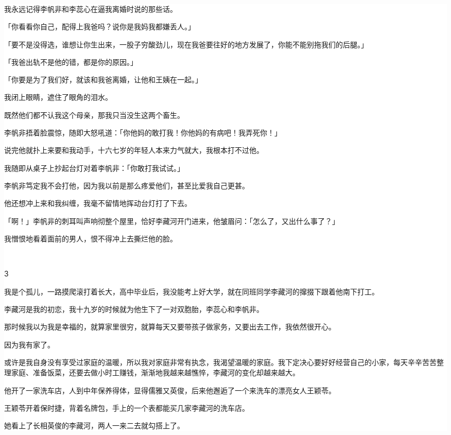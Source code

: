 
我永远记得李帆非和李蕊心在逼我离婚时说的那些话。


「你看看你自己，配得上我爸吗？说你是我妈我都嫌丢人。」


「要不是没得选，谁想让你生出来，一股子穷酸劲儿，现在我爸要往好的地方发展了，你能不能别拖我们的后腿。」


「我爸出轨不是他的错，都是你的原因。」


「你要是为了我们好，就该和我爸离婚，让他和王姨在一起。」


我闭上眼睛，遮住了眼角的泪水。


既然他们都不认我这个母亲，那我只当没生这两个畜生。


李帆非捂着脸震惊，随即大怒吼道：「你他妈的敢打我！你他妈的有病吧！我弄死你！」


说完他就扑上来要和我动手，十六七岁的年轻人本来力气就大，我根本打不过他。


我随即从桌子上抄起台灯对着李帆非：「你敢打我试试。」


李帆非笃定我不会打他，因为我以前是那么疼爱他们，甚至比爱我自己更甚。


他还想冲上来和我纠缠，我毫不留情地挥动台灯打了下去。


「啊！」李帆非的刺耳叫声响彻整个屋里，恰好李藏河开门进来，他皱眉问：「怎么了，又出什么事了？」


我憎恨地看着面前的男人，恨不得冲上去撕烂他的脸。


 


3


我是个孤儿，一路摸爬滚打着长大，高中毕业后，我没能考上好大学，就在同班同学李藏河的撺掇下跟着他南下打工。


李藏河是我的初恋，我十九岁的时候就为他生下了一对双胞胎，李蕊心和李帆非。


那时候我以为我是幸福的，就算家里很穷，就算每天又要带孩子做家务，又要出去工作，我依然很开心。


因为我有家了。


或许是我自身没有享受过家庭的温暖，所以我对家庭非常有执念，我渴望温暖的家庭。我下定决心要好好经营自己的小家，每天辛辛苦苦整理家庭、准备饭菜，还要去做小时工赚钱，渐渐地我越来越憔悴，李藏河的变化却越来越大。


他开了一家洗车店，人到中年保养得体，显得儒雅又英俊，后来他邂逅了一个来洗车的漂亮女人王颖苓。


王颖苓开着保时捷，背着名牌包，手上的一个表都能买几家李藏河的洗车店。


她看上了长相英俊的李藏河，两人一来二去就勾搭上了。
